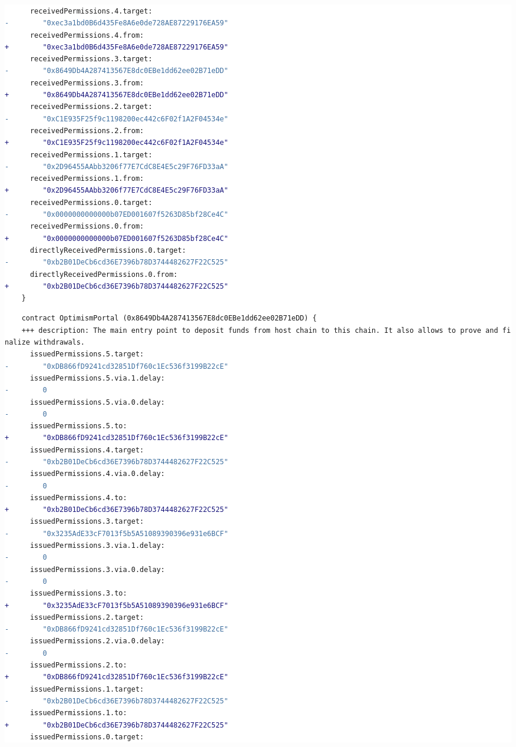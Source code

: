 ```diff
      receivedPermissions.4.target:
-        "0xec3a1bd0B6d435Fe8A6e0de728AE87229176EA59"
      receivedPermissions.4.from:
+        "0xec3a1bd0B6d435Fe8A6e0de728AE87229176EA59"
      receivedPermissions.3.target:
-        "0x8649Db4A287413567E8dc0EBe1dd62ee02B71eDD"
      receivedPermissions.3.from:
+        "0x8649Db4A287413567E8dc0EBe1dd62ee02B71eDD"
      receivedPermissions.2.target:
-        "0xC1E935F25f9c1198200ec442c6F02f1A2F04534e"
      receivedPermissions.2.from:
+        "0xC1E935F25f9c1198200ec442c6F02f1A2F04534e"
      receivedPermissions.1.target:
-        "0x2D96455AAbb3206f77E7CdC8E4E5c29F76FD33aA"
      receivedPermissions.1.from:
+        "0x2D96455AAbb3206f77E7CdC8E4E5c29F76FD33aA"
      receivedPermissions.0.target:
-        "0x0000000000000b07ED001607f5263D85bf28Ce4C"
      receivedPermissions.0.from:
+        "0x0000000000000b07ED001607f5263D85bf28Ce4C"
      directlyReceivedPermissions.0.target:
-        "0xb2B01DeCb6cd36E7396b78D3744482627F22C525"
      directlyReceivedPermissions.0.from:
+        "0xb2B01DeCb6cd36E7396b78D3744482627F22C525"
    }
```

```diff
    contract OptimismPortal (0x8649Db4A287413567E8dc0EBe1dd62ee02B71eDD) {
    +++ description: The main entry point to deposit funds from host chain to this chain. It also allows to prove and finalize withdrawals.
      issuedPermissions.5.target:
-        "0xDB866fD9241cd32851Df760c1Ec536f3199B22cE"
      issuedPermissions.5.via.1.delay:
-        0
      issuedPermissions.5.via.0.delay:
-        0
      issuedPermissions.5.to:
+        "0xDB866fD9241cd32851Df760c1Ec536f3199B22cE"
      issuedPermissions.4.target:
-        "0xb2B01DeCb6cd36E7396b78D3744482627F22C525"
      issuedPermissions.4.via.0.delay:
-        0
      issuedPermissions.4.to:
+        "0xb2B01DeCb6cd36E7396b78D3744482627F22C525"
      issuedPermissions.3.target:
-        "0x3235AdE33cF7013f5b5A51089390396e931e6BCF"
      issuedPermissions.3.via.1.delay:
-        0
      issuedPermissions.3.via.0.delay:
-        0
      issuedPermissions.3.to:
+        "0x3235AdE33cF7013f5b5A51089390396e931e6BCF"
      issuedPermissions.2.target:
-        "0xDB866fD9241cd32851Df760c1Ec536f3199B22cE"
      issuedPermissions.2.via.0.delay:
-        0
      issuedPermissions.2.to:
+        "0xDB866fD9241cd32851Df760c1Ec536f3199B22cE"
      issuedPermissions.1.target:
-        "0xb2B01DeCb6cd36E7396b78D3744482627F22C525"
      issuedPermissions.1.to:
+        "0xb2B01DeCb6cd36E7396b78D3744482627F22C525"
      issuedPermissions.0.target:
```